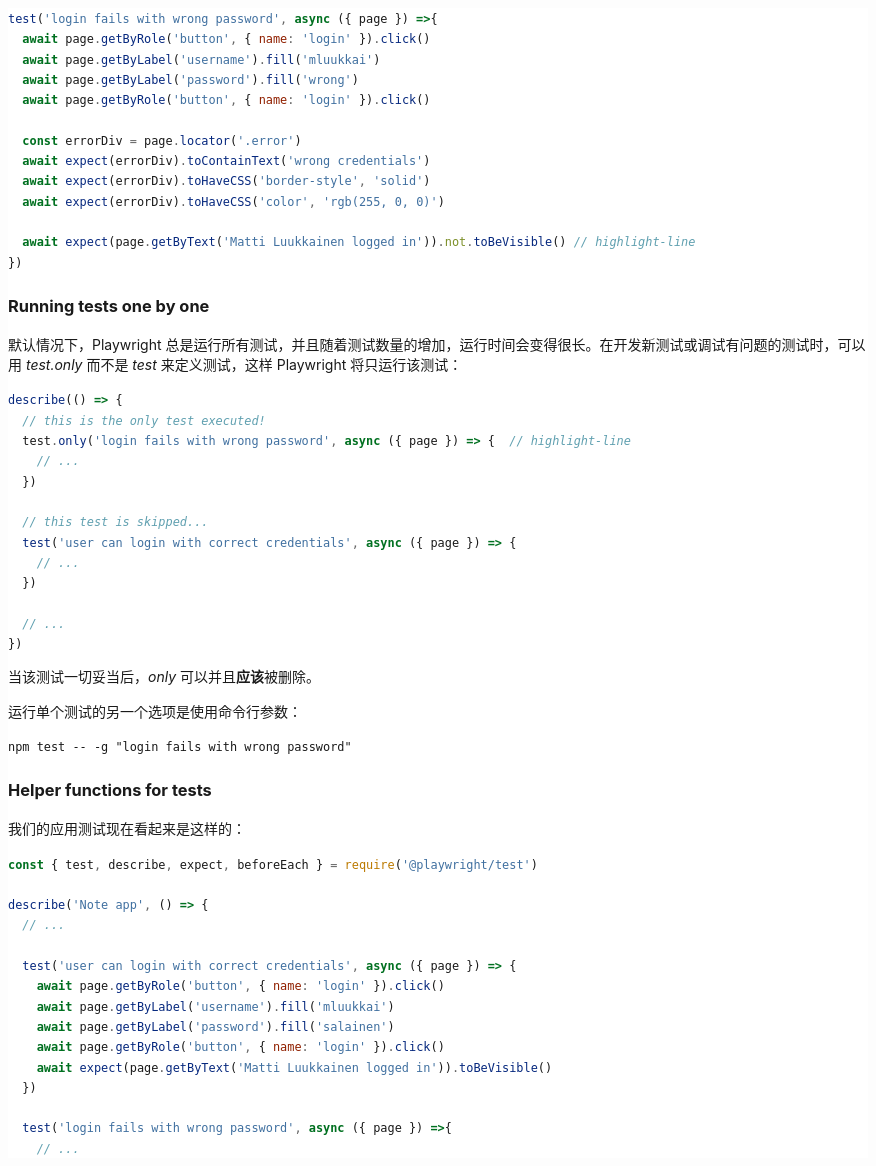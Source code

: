 ```js
test('login fails with wrong password', async ({ page }) =>{
  await page.getByRole('button', { name: 'login' }).click()
  await page.getByLabel('username').fill('mluukkai')
  await page.getByLabel('password').fill('wrong')
  await page.getByRole('button', { name: 'login' }).click()

  const errorDiv = page.locator('.error')
  await expect(errorDiv).toContainText('wrong credentials')
  await expect(errorDiv).toHaveCSS('border-style', 'solid')
  await expect(errorDiv).toHaveCSS('color', 'rgb(255, 0, 0)')

  await expect(page.getByText('Matti Luukkainen logged in')).not.toBeVisible() // highlight-line
})
```

### Running tests one by one


默认情况下，Playwright 总是运行所有测试，并且随着测试数量的增加，运行时间会变得很长。在开发新测试或调试有问题的测试时，可以用 <i>test.only</i> 而不是 <i>test</i> 来定义测试，这样 Playwright 将只运行该测试：

```js
describe(() => {
  // this is the only test executed!
  test.only('login fails with wrong password', async ({ page }) => {  // highlight-line
    // ...
  })

  // this test is skipped...
  test('user can login with correct credentials', async ({ page }) => {
    // ...
  })

  // ...
})
```


当该测试一切妥当后，<i>only</i> 可以并且**应该**被删除。


运行单个测试的另一个选项是使用命令行参数：

```
npm test -- -g "login fails with wrong password"
```

### Helper functions for tests


我们的应用测试现在看起来是这样的：

```js
const { test, describe, expect, beforeEach } = require('@playwright/test')

describe('Note app', () => {
  // ...

  test('user can login with correct credentials', async ({ page }) => {
    await page.getByRole('button', { name: 'login' }).click()
    await page.getByLabel('username').fill('mluukkai')
    await page.getByLabel('password').fill('salainen')
    await page.getByRole('button', { name: 'login' }).click()
    await expect(page.getByText('Matti Luukkainen logged in')).toBeVisible()
  })

  test('login fails with wrong password', async ({ page }) =>{
    // ...
```